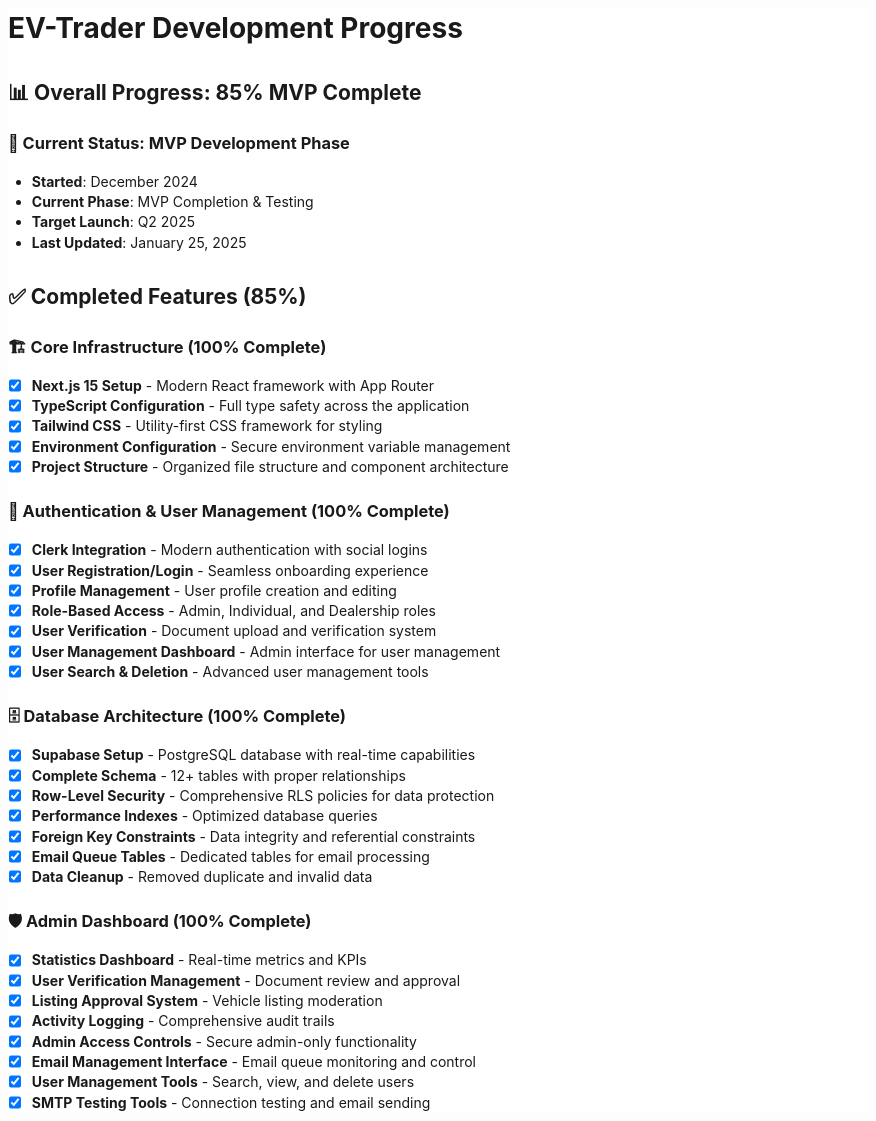 # EV-Trader Development Progress

## 📊 Overall Progress: 85% MVP Complete

### 🎯 Current Status: MVP Development Phase
- **Started**: December 2024
- **Current Phase**: MVP Completion & Testing
- **Target Launch**: Q2 2025
- **Last Updated**: January 25, 2025

## ✅ Completed Features (85%)

### 🏗️ Core Infrastructure (100% Complete)
- [x] **Next.js 15 Setup** - Modern React framework with App Router
- [x] **TypeScript Configuration** - Full type safety across the application
- [x] **Tailwind CSS** - Utility-first CSS framework for styling
- [x] **Environment Configuration** - Secure environment variable management
- [x] **Project Structure** - Organized file structure and component architecture

### 🔐 Authentication & User Management (100% Complete)
- [x] **Clerk Integration** - Modern authentication with social logins
- [x] **User Registration/Login** - Seamless onboarding experience
- [x] **Profile Management** - User profile creation and editing
- [x] **Role-Based Access** - Admin, Individual, and Dealership roles
- [x] **User Verification** - Document upload and verification system
- [x] **User Management Dashboard** - Admin interface for user management
- [x] **User Search & Deletion** - Advanced user management tools

### 🗄️ Database Architecture (100% Complete)
- [x] **Supabase Setup** - PostgreSQL database with real-time capabilities
- [x] **Complete Schema** - 12+ tables with proper relationships
- [x] **Row-Level Security** - Comprehensive RLS policies for data protection
- [x] **Performance Indexes** - Optimized database queries
- [x] **Foreign Key Constraints** - Data integrity and referential constraints
- [x] **Email Queue Tables** - Dedicated tables for email processing
- [x] **Data Cleanup** - Removed duplicate and invalid data

### 🛡️ Admin Dashboard (100% Complete)
- [x] **Statistics Dashboard** - Real-time metrics and KPIs
- [x] **User Verification Management** - Document review and approval
- [x] **Listing Approval System** - Vehicle listing moderation
- [x] **Activity Logging** - Comprehensive audit trails
- [x] **Admin Access Controls** - Secure admin-only functionality
- [x] **Email Management Interface** - Email queue monitoring and control
- [x] **User Management Tools** - Search, view, and delete users
- [x] **SMTP Testing Tools** - Connection testing and email sending
